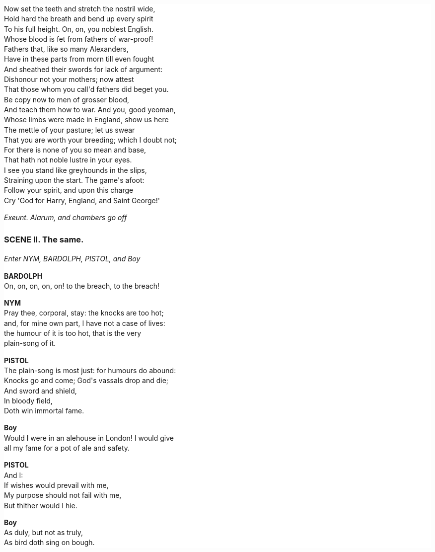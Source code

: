 Now set the teeth and stretch the nostril wide,  
Hold hard the breath and bend up every spirit  
To his full height. On, on, you noblest English.  
Whose blood is fet from fathers of war-proof!  
Fathers that, like so many Alexanders,  
Have in these parts from morn till even fought  
And sheathed their swords for lack of argument:  
Dishonour not your mothers; now attest  
That those whom you call'd fathers did beget you.  
Be copy now to men of grosser blood,  
And teach them how to war. And you, good yeoman,  
Whose limbs were made in England, show us here  
The mettle of your pasture; let us swear  
That you are worth your breeding; which I doubt not;  
For there is none of you so mean and base,  
That hath not noble lustre in your eyes.  
I see you stand like greyhounds in the slips,  
Straining upon the start. The game's afoot:  
Follow your spirit, and upon this charge  
Cry 'God for Harry, England, and Saint George!'

_Exeunt. Alarum, and chambers go off_

### SCENE II. The same.

_Enter NYM, BARDOLPH, PISTOL, and Boy_

**BARDOLPH**  
On, on, on, on, on! to the breach, to the breach!

**NYM**  
Pray thee, corporal, stay: the knocks are too hot;  
and, for mine own part, I have not a case of lives:  
the humour of it is too hot, that is the very  
plain-song of it.

**PISTOL**  
The plain-song is most just: for humours do abound:  
Knocks go and come; God's vassals drop and die;  
And sword and shield,  
In bloody field,  
Doth win immortal fame.

**Boy**  
Would I were in an alehouse in London! I would give  
all my fame for a pot of ale and safety.

**PISTOL**  
And I:  
If wishes would prevail with me,  
My purpose should not fail with me,  
But thither would I hie.

**Boy**  
As duly, but not as truly,  
As bird doth sing on bough.
